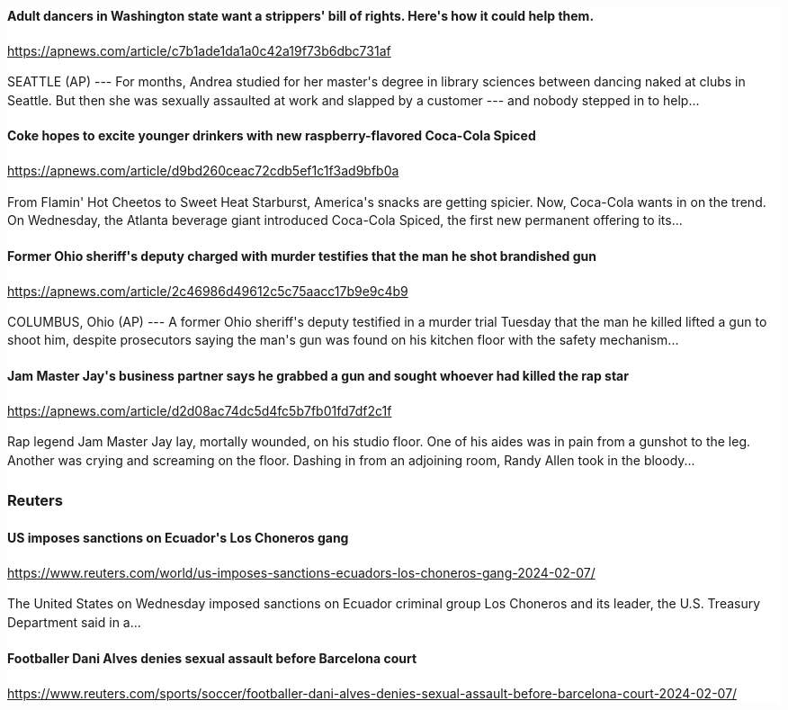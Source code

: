 #### Adult dancers in Washington state want a strippers' bill of rights. Here's how it could help them.

https://apnews.com/article/c7b1ade1da1a0c42a19f73b6dbc731af

SEATTLE (AP) --- For months, Andrea studied for her master's degree in
library sciences between dancing naked at clubs in Seattle. But then she
was sexually assaulted at work and slapped by a customer --- and nobody
stepped in to help\...

#### Coke hopes to excite younger drinkers with new raspberry-flavored Coca-Cola Spiced

https://apnews.com/article/d9bd260ceac72cdb5ef1c1f3ad9bfb0a

From Flamin' Hot Cheetos to Sweet Heat Starburst, America's snacks are
getting spicier. Now, Coca-Cola wants in on the trend. On Wednesday, the
Atlanta beverage giant introduced Coca-Cola Spiced, the first new
permanent offering to its\...

#### Former Ohio sheriff's deputy charged with murder testifies that the man he shot brandished gun

https://apnews.com/article/2c46986d49612c5c75aacc17b9e9c4b9

COLUMBUS, Ohio (AP) --- A former Ohio sheriff's deputy testified in a
murder trial Tuesday that the man he killed lifted a gun to shoot him,
despite prosecutors saying the man's gun was found on his kitchen floor
with the safety mechanism\...

#### Jam Master Jay's business partner says he grabbed a gun and sought whoever had killed the rap star

https://apnews.com/article/d2d08ac74dc5d4fc5b7fb01fd7df2c1f

Rap legend Jam Master Jay lay, mortally wounded, on his studio floor.
One of his aides was in pain from a gunshot to the leg. Another was
crying and screaming on the floor. Dashing in from an adjoining room,
Randy Allen took in the bloody\...

### Reuters

#### US imposes sanctions on Ecuador's Los Choneros gang

https://www.reuters.com/world/us-imposes-sanctions-ecuadors-los-choneros-gang-2024-02-07/

The United States on Wednesday imposed sanctions on Ecuador criminal
group Los Choneros and its leader, the U.S. Treasury Department said in
a\...

#### Footballer Dani Alves denies sexual assault before Barcelona court

https://www.reuters.com/sports/soccer/footballer-dani-alves-denies-sexual-assault-before-barcelona-court-2024-02-07/
